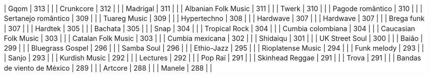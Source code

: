 | Gqom                                    | 313      |              |
| Crunkcore                               | 312      |              |
| Madrigal                                | 311      |              |
| Albanian Folk Music                     | 311      |              |
| Twerk                                   | 310      |              |
| Pagode romântico                        | 310      |              |
| Sertanejo romântico                     | 309      |              |
| Tuareg Music                            | 309      |              |
| Hypertechno                             | 308      |              |
| Hardwave                                | 307      |              |
| Hardwave                                | 307      |              |
| Brega funk                              | 307      |              |
| Hardtek                                 | 305      |              |
| Bachata                                 | 305      |              |
| Snap                                    | 304      |              |
| Tropical Rock                           | 304      |              |
| Cumbia colombiana                       | 304      |              |
| Caucasian Folk Music                    | 303      |              |
| Catalan Folk Music                      | 303      |              |
| Cumbia mexicana                         | 302      |              |
| Shidaiqu                                | 301      |              |
| UK Street Soul                          | 300      |              |
| Baião                                   | 299      |              |
| Bluegrass Gospel                        | 296      |              |
| Samba Soul                              | 296      |              |
| Ethio-Jazz                              | 295      |              |
| Rioplatense Music                       | 294      |              |
| Funk melody                             | 293      |              |
| Sanjo                                   | 293      |              |
| Kurdish Music                           | 292      |              |
| Lectures                                | 292      |              |
| Pop Raï                                 | 291      |              |
| Skinhead Reggae                         | 291      |              |
| Trova                                   | 291      |              |
| Bandas de viento de México              | 289      |              |
| Artcore                                 | 288      |              |
| Manele                                  | 288      |              |